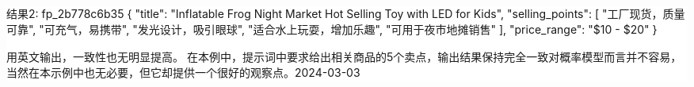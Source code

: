 结果2:
fp_2b778c6b35
{
    &quot;title&quot;: &quot;Inflatable Frog Night Market Hot Selling Toy with LED for Kids&quot;,
    &quot;selling_points&quot;: [
        &quot;工厂现货，质量可靠&quot;,
        &quot;可充气，易携带&quot;,
        &quot;发光设计，吸引眼球&quot;,
        &quot;适合水上玩耍，增加乐趣&quot;,
        &quot;可用于夜市地摊销售&quot;
    ],
    &quot;price_range&quot;: &quot;$10 - $20&quot;
}

用英文输出，一致性也无明显提高。
在本例中，提示词中要求给出相关商品的5个卖点，输出结果保持完全一致对概率模型而言并不容易，当然在本示例中也无必要，但它却提供一个很好的观察点。</div>2024-03-03</li><br/>
</ul>